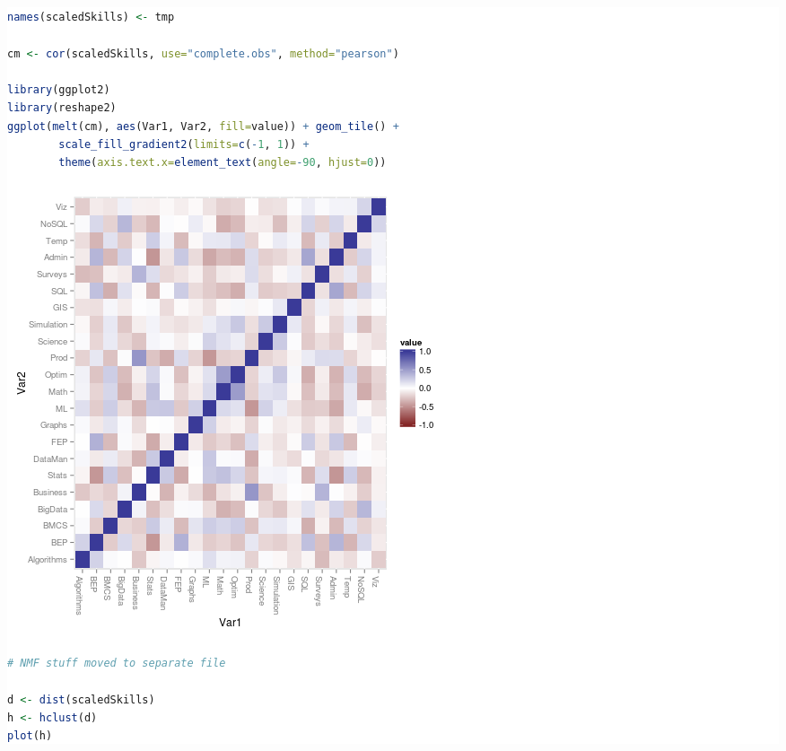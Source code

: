 ```r
names(scaledSkills) <- tmp

cm <- cor(scaledSkills, use="complete.obs", method="pearson")

library(ggplot2)
library(reshape2)
ggplot(melt(cm), aes(Var1, Var2, fill=value)) + geom_tile() +
		scale_fill_gradient2(limits=c(-1, 1)) +
		theme(axis.text.x=element_text(angle=-90, hjust=0))
```

![plot of chunk skills](figure/skills-2.png) 

```r
# NMF stuff moved to separate file

d <- dist(scaledSkills)
h <- hclust(d)
plot(h)
```

